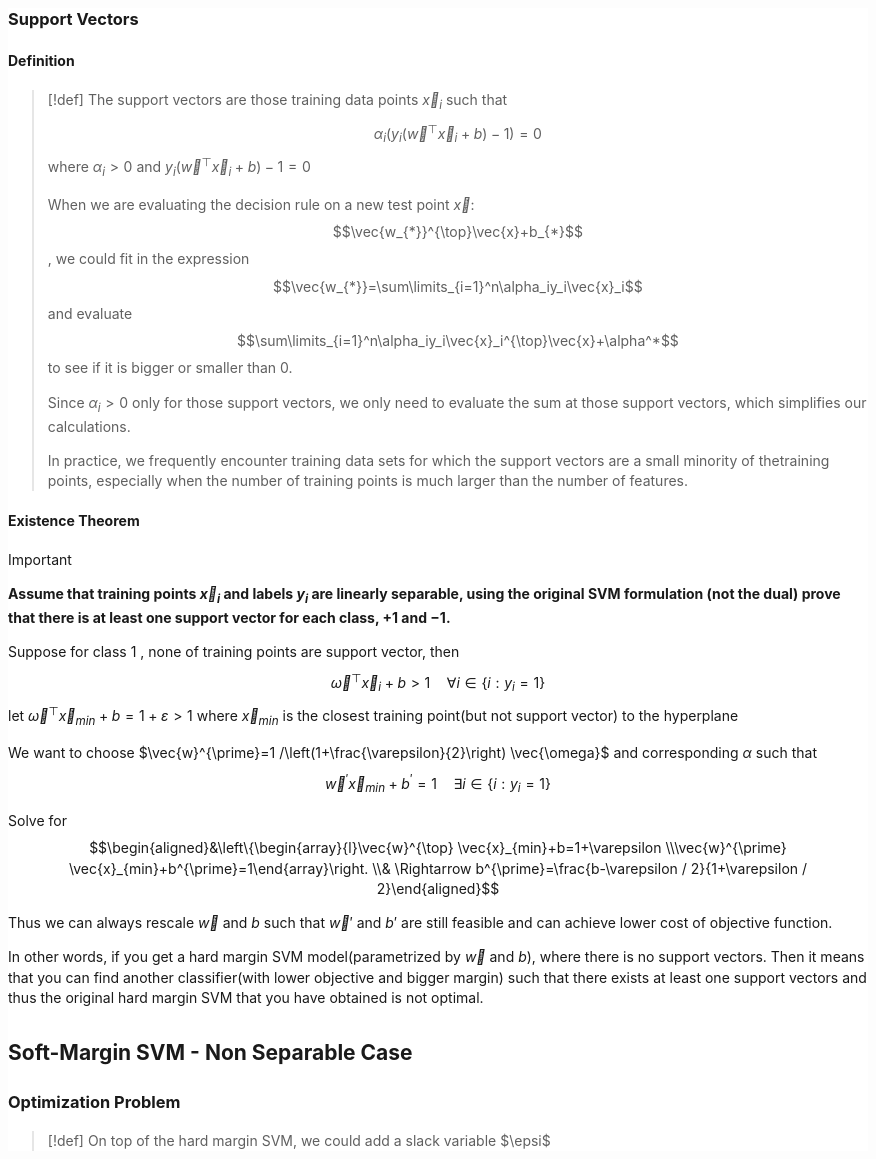 

### Support Vectors
#### Definition
> [!def]
> The support vectors are those training data points $\vec{x}_i$ such that $$\alpha_i(y_i(\vec{w}^{\top}\vec{x}_i+b)-1)=0$$ where $\alpha_i>0$ and $y_i(\vec{w}^{\top}\vec{x}_i+b)-1=0$
> 
> When we are evaluating the decision rule on a new test point $\vec{x}$: $$\vec{w_{*}}^{\top}\vec{x}+b_{*}$$, we could fit in the expression $$\vec{w_{*}}=\sum\limits_{i=1}^n\alpha_iy_i\vec{x}_i$$ and evaluate $$\sum\limits_{i=1}^n\alpha_iy_i\vec{x}_i^{\top}\vec{x}+\alpha^*$$ to see if it is bigger or smaller than 0.
> 
> Since $\alpha_i>0$ only for those support vectors, we only need to evaluate the sum at those support vectors, which simplifies our calculations.
> 
>  In practice, we frequently encounter training data sets for which the support vectors are a small minority of thetraining points, especially when the number of training points is much larger than the number of features.


#### Existence Theorem
> [!important]
> **Assume that training points $\vec{x}_i$ and labels $y_i$ are linearly separable, using  the original SVM formulation (not the dual) prove that there is at least one support vector for each class, +1 and −1.**
> 
> Suppose for class 1 , none of training points are support vector, then$$\vec{\omega}^{\top} \vec{x}_i+b>1 \quad \forall i \in\left\{i: y_i=1\right\}$$ let $\vec{\omega}^{\top} \vec{x}_{min}+b=1+\varepsilon>1$ where $\vec{x}_{min}$ is the closest training point(but not support vector) to the hyperplane 
> 
> We want to choose $\vec{w}^{\prime}=1 /\left(1+\frac{\varepsilon}{2}\right) \vec{\omega}$ and corresponding $\alpha$ such that$$\vec{w}^{\prime} \vec{x}_{min}+b^{\prime}=1 \quad \exists i \in\left\{i: y_i=1\right\}$$
> 
> Solve for$$\begin{aligned}&\left\{\begin{array}{l}\vec{w}^{\top} \vec{x}_{min}+b=1+\varepsilon \\\vec{w}^{\prime} \vec{x}_{min}+b^{\prime}=1\end{array}\right. \\& \Rightarrow b^{\prime}=\frac{b-\varepsilon / 2}{1+\varepsilon / 2}\end{aligned}$$
> 
> Thus we can always rescale $\vec{w}$ and $b$ such that $\vec{w}'$ and $b'$ are still feasible and can achieve lower cost of objective function.
> 
> In other words, if you get a hard margin SVM model(parametrized by $\vec{w}$ and $b$), where there is no support vectors. Then it means that you can find another classifier(with lower objective and bigger margin) such that there exists at least one support vectors and thus the original hard margin SVM that you have obtained is not optimal.




## Soft-Margin SVM - Non Separable Case
### Optimization Problem
> [!def]
> On top of the hard margin SVM, we could add a slack variable $\epsi$
